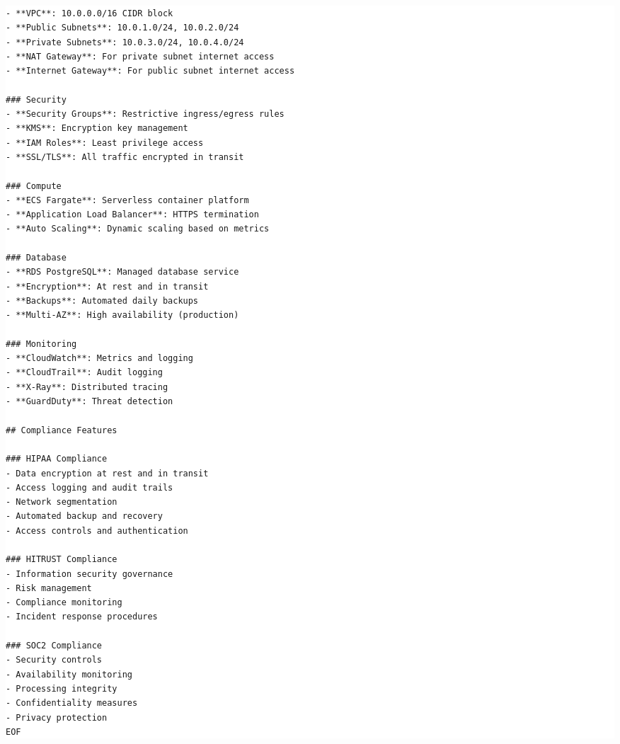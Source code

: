    ```
   - **VPC**: 10.0.0.0/16 CIDR block
   - **Public Subnets**: 10.0.1.0/24, 10.0.2.0/24
   - **Private Subnets**: 10.0.3.0/24, 10.0.4.0/24
   - **NAT Gateway**: For private subnet internet access
   - **Internet Gateway**: For public subnet internet access

   ### Security
   - **Security Groups**: Restrictive ingress/egress rules
   - **KMS**: Encryption key management
   - **IAM Roles**: Least privilege access
   - **SSL/TLS**: All traffic encrypted in transit

   ### Compute
   - **ECS Fargate**: Serverless container platform
   - **Application Load Balancer**: HTTPS termination
   - **Auto Scaling**: Dynamic scaling based on metrics

   ### Database
   - **RDS PostgreSQL**: Managed database service
   - **Encryption**: At rest and in transit
   - **Backups**: Automated daily backups
   - **Multi-AZ**: High availability (production)

   ### Monitoring
   - **CloudWatch**: Metrics and logging
   - **CloudTrail**: Audit logging
   - **X-Ray**: Distributed tracing
   - **GuardDuty**: Threat detection

   ## Compliance Features

   ### HIPAA Compliance
   - Data encryption at rest and in transit
   - Access logging and audit trails
   - Network segmentation
   - Automated backup and recovery
   - Access controls and authentication

   ### HITRUST Compliance
   - Information security governance
   - Risk management
   - Compliance monitoring
   - Incident response procedures

   ### SOC2 Compliance
   - Security controls
   - Availability monitoring
   - Processing integrity
   - Confidentiality measures
   - Privacy protection
   EOF
   ```
